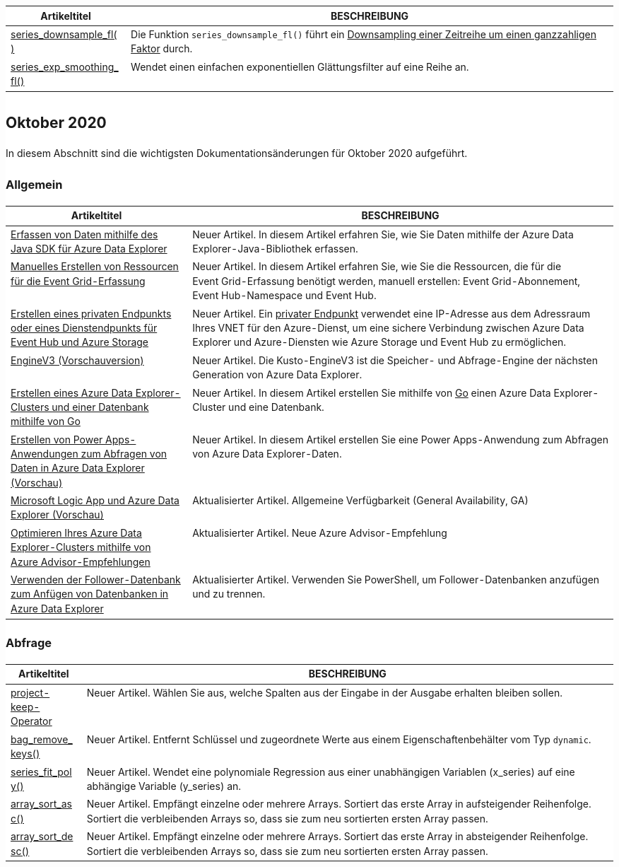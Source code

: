 Artikeltitel | BESCHREIBUNG
---|---
[series_downsample_fl()](./kusto/functions-library/series-downsample-fl.md) | Die Funktion `series_downsample_fl()` führt ein [Downsampling einer Zeitreihe um einen ganzzahligen Faktor](https://en.wikipedia.org/wiki/Downsampling_(signal_processing)#Downsampling_by_an_integer_factor) durch. 
[series_exp_smoothing_fl()](./kusto/functions-library/series-exp-smoothing-fl.md) | Wendet einen einfachen exponentiellen Glättungsfilter auf eine Reihe an.

## <a name="october-2020"></a>Oktober 2020

In diesem Abschnitt sind die wichtigsten Dokumentationsänderungen für Oktober 2020 aufgeführt.

### <a name="general"></a>Allgemein

 Artikeltitel | BESCHREIBUNG
---|---
[Erfassen von Daten mithilfe des Java SDK für Azure Data Explorer](java-ingest-data.md) | Neuer Artikel.  In diesem Artikel erfahren Sie, wie Sie Daten mithilfe der Azure Data Explorer-Java-Bibliothek erfassen. 
[Manuelles Erstellen von Ressourcen für die Event Grid-Erfassung](ingest-data-event-grid-manual.md) | Neuer Artikel. In diesem Artikel erfahren Sie, wie Sie die Ressourcen, die für die Event Grid-Erfassung benötigt werden, manuell erstellen: Event Grid-Abonnement, Event Hub-Namespace und Event Hub. 
[Erstellen eines privaten Endpunkts oder eines Dienstendpunkts für Event Hub und Azure Storage](vnet-endpoint-storage-event-hub.md) | Neuer Artikel. Ein [privater Endpunkt](/azure/private-link/private-endpoint-overview) verwendet eine IP-Adresse aus dem Adressraum Ihres VNET für den Azure-Dienst, um eine sichere Verbindung zwischen Azure Data Explorer und Azure-Diensten wie Azure Storage und Event Hub zu ermöglichen.  
[EngineV3 (Vorschauversion)](engine-v3.md) | Neuer Artikel. Die Kusto-EngineV3 ist die Speicher- und Abfrage-Engine der nächsten Generation von Azure Data Explorer. 
[Erstellen eines Azure Data Explorer-Clusters und einer Datenbank mithilfe von Go](create-cluster-database-go.md) |  Neuer Artikel. In diesem Artikel erstellen Sie mithilfe von [Go](https://golang.org/) einen Azure Data Explorer-Cluster und eine Datenbank. 
[Erstellen von Power Apps-Anwendungen zum Abfragen von Daten in Azure Data Explorer (Vorschau)](power-apps-connector.md) | Neuer Artikel. In diesem Artikel erstellen Sie eine Power Apps-Anwendung zum Abfragen von Azure Data Explorer-Daten. 
|[Microsoft Logic App und Azure Data Explorer (Vorschau)](kusto/tools/logicapps.md) |Aktualisierter Artikel. Allgemeine Verfügbarkeit (General Availability, GA)
| [Optimieren Ihres Azure Data Explorer-Clusters mithilfe von Azure Advisor-Empfehlungen](azure-advisor.md) | Aktualisierter Artikel. Neue Azure Advisor-Empfehlung
| [Verwenden der Follower-Datenbank zum Anfügen von Datenbanken in Azure Data Explorer](follower.md) | Aktualisierter Artikel. Verwenden Sie PowerShell, um Follower-Datenbanken anzufügen und zu trennen. 

### <a name="query"></a>Abfrage

Artikeltitel | BESCHREIBUNG
---|---
[project-keep-Operator](./kusto/query/project-keep-operator.md) | Neuer Artikel. Wählen Sie aus, welche Spalten aus der Eingabe in der Ausgabe erhalten bleiben sollen.
[bag_remove_keys()](./kusto/query/bag-remove-keys-function.md) | Neuer Artikel. Entfernt Schlüssel und zugeordnete Werte aus einem Eigenschaftenbehälter vom Typ `dynamic`.
[series_fit_poly()](./kusto/query/series-fit-poly-function.md) | Neuer Artikel. Wendet eine polynomiale Regression aus einer unabhängigen Variablen (x_series) auf eine abhängige Variable (y_series) an. 
[array_sort_asc()](./kusto/query/arraysortascfunction.md) | Neuer Artikel. Empfängt einzelne oder mehrere Arrays. Sortiert das erste Array in aufsteigender Reihenfolge. Sortiert die verbleibenden Arrays so, dass sie zum neu sortierten ersten Array passen.
[array_sort_desc()](./kusto/query/arraysortdescfunction.md) | Neuer Artikel. Empfängt einzelne oder mehrere Arrays. Sortiert das erste Array in absteigender Reihenfolge. Sortiert die verbleibenden Arrays so, dass sie zum neu sortierten ersten Array passen.
